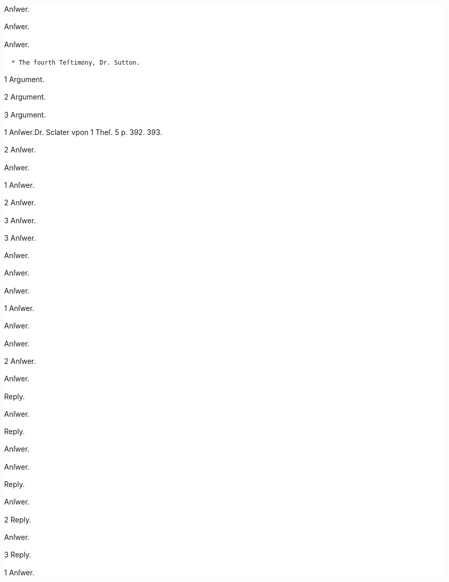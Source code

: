 Anſwer.

Anſwer.

Anſwer.

      * The fourth Teſtimony, Dr. Sutton.

1 Argument.

2 Argument.

3 Argument.

1 Anſwer.Dr. Sclater vpon 1 Theſ. 5 p. 392. 393.

2 Anſwer.

Anſwer.

1 Anſwer.

2 Anſwer.

3 Anſwer.

3 Anſwer.

Anſwer.

Anſwer.

Anſwer.

1 Anſwer.

Anſwer.

Anſwer.

2 Anſwer.

Anſwer.

Reply.

Anſwer.

Reply.

Anſwer.

Anſwer.

Reply.

Anſwer.

2 Reply.

Anſwer.

3 Reply.

1 Anſwer.
